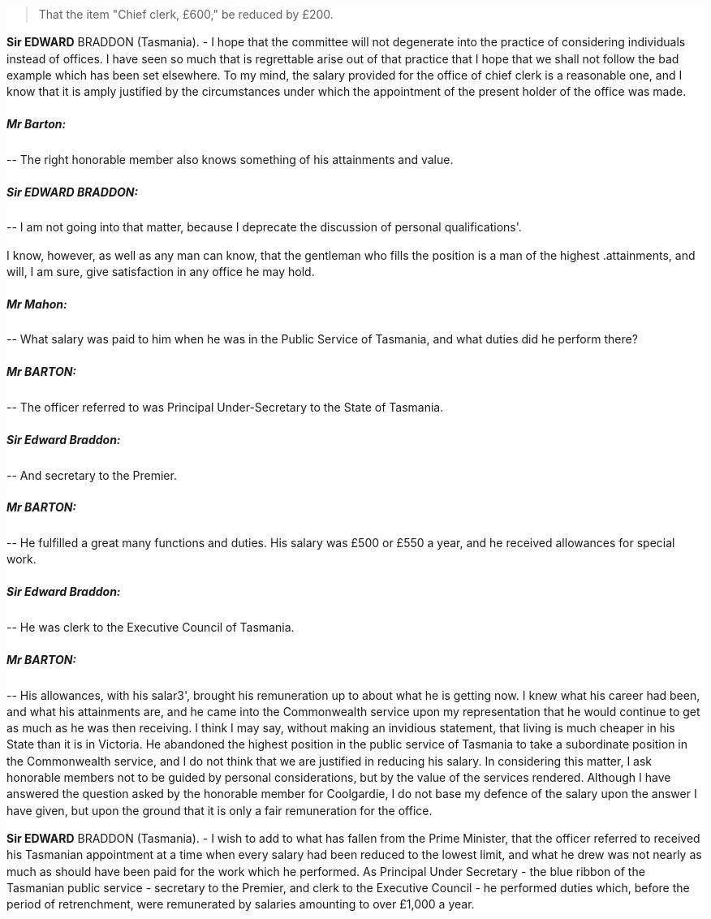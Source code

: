   >That the item "Chief clerk, £600," be reduced by £200. 


 **Sir EDWARD** BRADDON (Tasmania). - I hope that the committee will not degenerate into the practice of considering individuals instead of offices. I have seen so much that is regrettable arise out of that practice that I hope that we shall not follow the bad example which has been set elsewhere. To my mind, the salary provided for the office of chief clerk is a reasonable one, and I know that it is amply justified by the circumstances under which the appointment of the present holder of the office was made. 

##### Mr Barton:

-- The right honorable member also knows something of his attainments and value. 

##### Sir EDWARD BRADDON:

-- I am not going into that matter, because I deprecate the discussion of personal qualifications'. 

I know, however, as well as any man can know, that the gentleman who fills the position is a man of the highest .attainments, and will, I am sure, give satisfaction in any office he may hold. 

##### Mr Mahon:

-- What salary was paid to him when he was in the Public Service of Tasmania, and what duties did he perform there? 

##### Mr BARTON:

-- The officer referred to was Principal Under-Secretary to the State of Tasmania. 

##### Sir Edward Braddon:

-- And secretary to the Premier. 

##### Mr BARTON:

-- He fulfilled a great many functions and duties. His salary was £500 or £550 a year, and he received allowances for special work. 

##### Sir Edward Braddon:

-- He was clerk to the Executive Council of Tasmania. 

##### Mr BARTON:

--  His  allowances, with his salar3', brought his remuneration up to about what he is getting now. I knew what his career had been, and what his attainments are, and he came into the Commonwealth service upon my representation that he would continue to get as much as he was then receiving. I think I may say, without making an invidious statement, that living is much cheaper in his State than it is in Victoria. He abandoned the highest position in the public service of Tasmania to take a subordinate position in the Commonwealth service, and I do not think that we are justified in reducing his salary. In considering this matter, I ask honorable members not to be guided by personal considerations, but by the value of the services rendered. Although I have answered the question asked by the honorable member for Coolgardie, I do not base my defence of the salary upon the answer I have given, but upon the ground that it is only a fair remuneration for the office. 


 **Sir EDWARD** BRADDON (Tasmania). - I wish to add to what has fallen from the Prime Minister, that the officer referred to received his Tasmanian appointment at a time when every salary had been reduced to the lowest limit, and what he drew was not nearly as much as should have been paid for the work which he performed. As Principal Under Secretary - the blue ribbon of the Tasmanian public service - secretary to the Premier, and clerk to the Executive Council - he performed duties which, before the period of retrenchment, were remunerated by salaries amounting to over £1,000 a year. 
